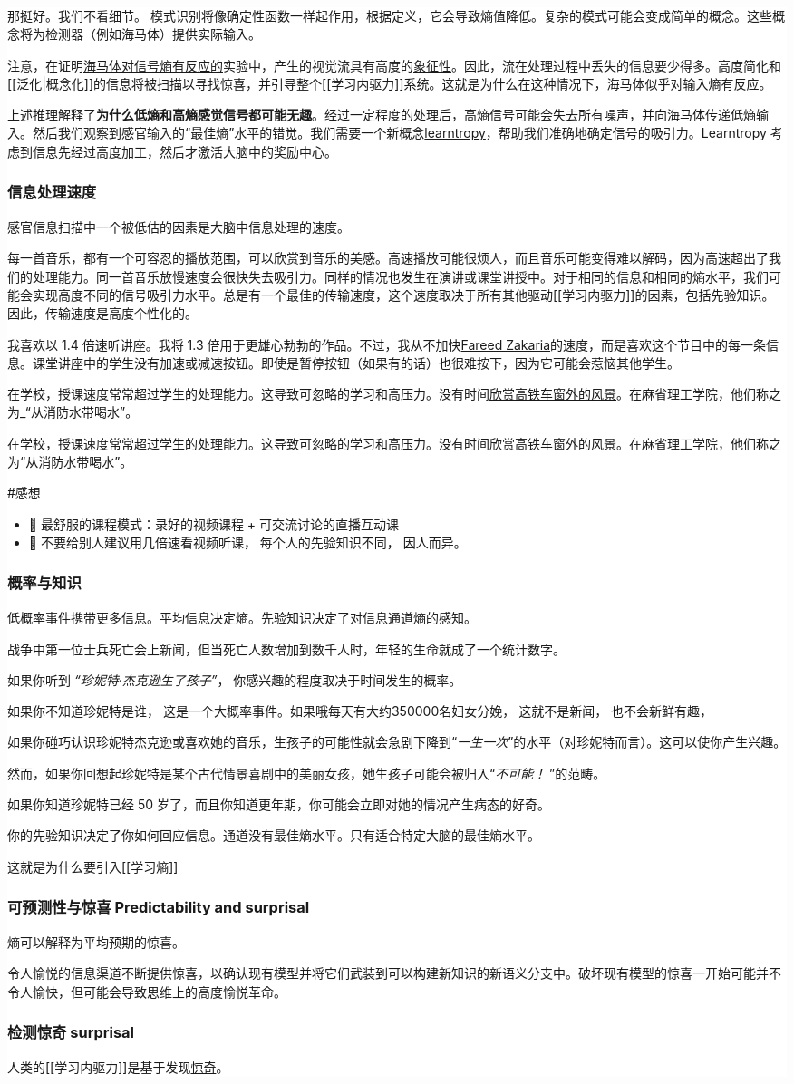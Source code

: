 那挺好。我们不看细节。 模式识别将像确定性函数一样起作用，根据定义，它会导致熵值降低。复杂的模式可能会变成简单的概念。这些概念将为检测器（例如海马体）提供实际输入。

注意，在证明[海马体对信号熵有反应的](https://www.ncbi.nlm.nih.gov/pubmed/15896570)实验中，产生的视觉流具有高度的[象征性](https://supermemo.guru/wiki/Abstract_knowledge "抽象知识")。因此，流在处理过程中丢失的信息要少得多。高度简化和[[泛化|概念化]]的信息将被扫描以寻找惊喜，并引导整个[[学习内驱力]]系统。这就是为什么在这种情况下，海马体似乎对输入熵有反应。

上述推理解释了**为什么低熵和高熵感觉信号都可能无趣**。经过一定程度的处理后，高熵信号可能会失去所有噪声，并向海马体传递低熵输入。然后我们观察到感官输入的“最佳熵”水平的错觉。我们需要一个新概念[learntropy](学习熵.md)，帮助我们准确地确定信号的吸引力。Learntropy 考虑到信息先经过高度加工，然后才激活大脑中的奖励中心。

### 信息处理速度

感官信息扫描中一个被低估的因素是大脑中信息处理的速度。

每一首音乐，都有一个可容忍的播放范围，可以欣赏到音乐的美感。高速播放可能很烦人，而且音乐可能变得难以解码，因为高速超出了我们的处理能力。同一首音乐放慢速度会很快失去吸引力。同样的情况也发生在演讲或课堂讲授中。对于相同的信息和相同的熵水平，我们可能会实现高度不同的信号吸引力水平。总是有一个最佳的传输速度，这个速度取决于所有其他驱动[[学习内驱力]]的因素，包括先验知识。因此，传输速度是高度个性化的。

我喜欢以 1.4 倍速听讲座。我将 1.3 倍用于更雄心勃勃的作品。不过，我从不加快[Fareed Zakaria](https://en.wikipedia.org/wiki/Fareed_Zakaria_GPS)的速度，而是喜欢这个节目中的每一条信息。课堂讲座中的学生没有加速或减速按钮。即使是暂停按钮（如果有的话）也很难按下，因为它可能会惹恼其他学生。

在学校，授课速度常常超过学生的处理能力。这导致可忽略的学习和高压力。没有时间[欣赏高铁车窗外的风景](https://supermemo.guru/wiki/Futility_of_schooling "学校教育的徒劳")。在麻省理工学院，他们称之为_“从消防水带喝水”。

在学校，授课速度常常超过学生的处理能力。这导致可忽略的学习和高压力。没有时间[欣赏高铁车窗外的风景](https://supermemo.guru/wiki/Futility_of_schooling "学校教育的徒劳")。在麻省理工学院，他们称之为“从消防水带喝水”。

#感想 
- 🌱 最舒服的课程模式：录好的视频课程 + 可交流讨论的直播互动课
- 🌱 不要给别人建议用几倍速看视频听课， 每个人的先验知识不同， 因人而异。 

### 概率与知识
低概率事件携带更多信息。平均信息决定熵。先验知识决定了对信息通道熵的感知。

战争中第一位士兵死亡会上新闻，但当死亡人数增加到数千人时，年轻的生命就成了一个统计数字。

如果你听到 _“珍妮特·杰克逊生了孩子”_， 你感兴趣的程度取决于时间发生的概率。

如果你不知道珍妮特是谁， 这是一个大概率事件。如果哦每天有大约350000名妇女分娩， 这就不是新闻， 也不会新鲜有趣， 

如果你碰巧认识珍妮特杰克逊或喜欢她的音乐，生孩子的可能性就会急剧下降到“_一生一次_”的水平（对珍妮特而言）。这可以使你产生兴趣。

然而，如果你回想起珍妮特是某个古代情景喜剧中的美丽女孩，她生孩子可能会被归入“_不可能！_ ”的范畴。

如果你知道珍妮特已经 50 岁了，而且你知道更年期，你可能会立即对她的情况产生病态的好奇。


你的先验知识决定了你如何回应信息。通道没有最佳熵水平。只有适合特定大脑的最佳熵水平。

这就是为什么要引入[[学习熵]]

### 可预测性与惊喜 Predictability and surprisal

熵可以解释为平均预期的惊喜。

令人愉悦的信息渠道不断提供惊喜，以确认现有模型并将它们武装到可以构建新知识的新语义分支中。破坏现有模型的惊喜一开始可能并不令人愉快，但可能会导致思维上的高度愉悦革命。

### 检测惊奇 surprisal
人类的[[学习内驱力]]是基于发现[惊奇](https://en.wikipedia.org/wiki/Self-information)。
